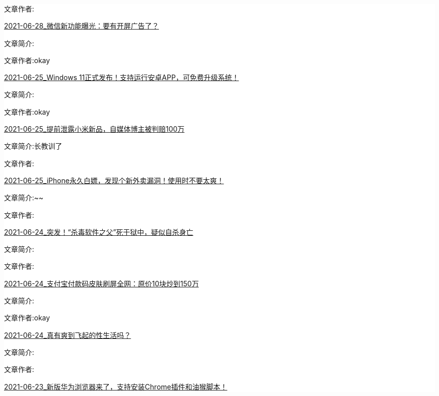 文章作者:

[2021-06-28_微信新功能曝光：要有开屏广告了？](http://mp.weixin.qq.com/s?__biz=MzIyNDUyNDczNg==&mid=2247515619&idx=1&sn=0019af5a91bf8b97d49c07e916dd07b0&chksm=e80f5d4cdf78d45a95d45ebf11ff1700c2477616799b033bfeec97f4a73db6b067f5c8723714&scene=27#wechat_redirect)

文章简介:

文章作者:okay

[2021-06-25_Windows 11正式发布！支持运行安卓APP，可免费升级系统！](http://mp.weixin.qq.com/s?__biz=MzIyNDUyNDczNg==&mid=2247515544&idx=2&sn=4be8269a4e3a122f5c1fe58fe7f671a8&chksm=e80f5d37df78d421602f9c40848737c6f60127cb5d58bcbb9c1e9c8594017362c463b04d235f&scene=27#wechat_redirect)

文章简介:

文章作者:okay

[2021-06-25_提前泄露小米新品，自媒体博主被判赔100万](http://mp.weixin.qq.com/s?__biz=MzIyNDUyNDczNg==&mid=2247515544&idx=3&sn=d98288a969294635ce08ceacae87278c&chksm=e80f5d37df78d421baf14ffc2f8f0687e384662b4fd58c097c27041de74fd0b8e2a1c181d8a7&scene=27#wechat_redirect)

文章简介:长教训了

文章作者:

[2021-06-25_iPhone永久白嫖，发现个新外卖漏洞！使用时不要太爽！](http://mp.weixin.qq.com/s?__biz=MzIyNDUyNDczNg==&mid=2247515544&idx=1&sn=d279d317df8a4bde83d3289a6b323569&chksm=e80f5d37df78d421f653a1f158165878a56c1d4a93df3b09f193bf5fe8432761b8e63e25b217&scene=27#wechat_redirect)

文章简介:~~

文章作者:

[2021-06-24_突发！“杀毒软件之父”死于狱中，疑似自杀身亡](http://mp.weixin.qq.com/s?__biz=MzIyNDUyNDczNg==&mid=2247515504&idx=2&sn=bd5a9aa7b67d99ca9c1c019286eb7d80&chksm=e80f5ddfdf78d4c99ac38e7c108dbef5a594fc84c11f3297036bd0b79f5ff920f0286e7481ad&scene=27#wechat_redirect)

文章简介:

文章作者:

[2021-06-24_支付宝付款码皮肤刷屏全网：原价10块炒到150万](http://mp.weixin.qq.com/s?__biz=MzIyNDUyNDczNg==&mid=2247515504&idx=3&sn=514d360d298885018d51b2898aff7550&chksm=e80f5ddfdf78d4c93f9ac64f47a13a27a4e83fd64226b08c91ae6cc8909c11ab3601ddd1be6d&scene=27#wechat_redirect)

文章简介:

文章作者:okay

[2021-06-24_真有爽到飞起的性生活吗？](http://mp.weixin.qq.com/s?__biz=MzIyNDUyNDczNg==&mid=2247515504&idx=1&sn=0360c6002823ad31d637b6f8ca679205&chksm=e80f5ddfdf78d4c90065855d4bd210b2251c3f360584ca553464fe63194fc5e9a372a6849d7e&scene=27#wechat_redirect)

文章简介:

文章作者:

[2021-06-23_新版华为浏览器来了，支持安装Chrome插件和油猴脚本！](http://mp.weixin.qq.com/s?__biz=MzIyNDUyNDczNg==&mid=2247515418&idx=2&sn=01c359937c8670ff273c20bb832746e3&chksm=e80f5db5df78d4a3158765365c1106eb64c68733fd08ee78f39b13aaad20c912dafc503c3537&scene=27#wechat_redirect)
